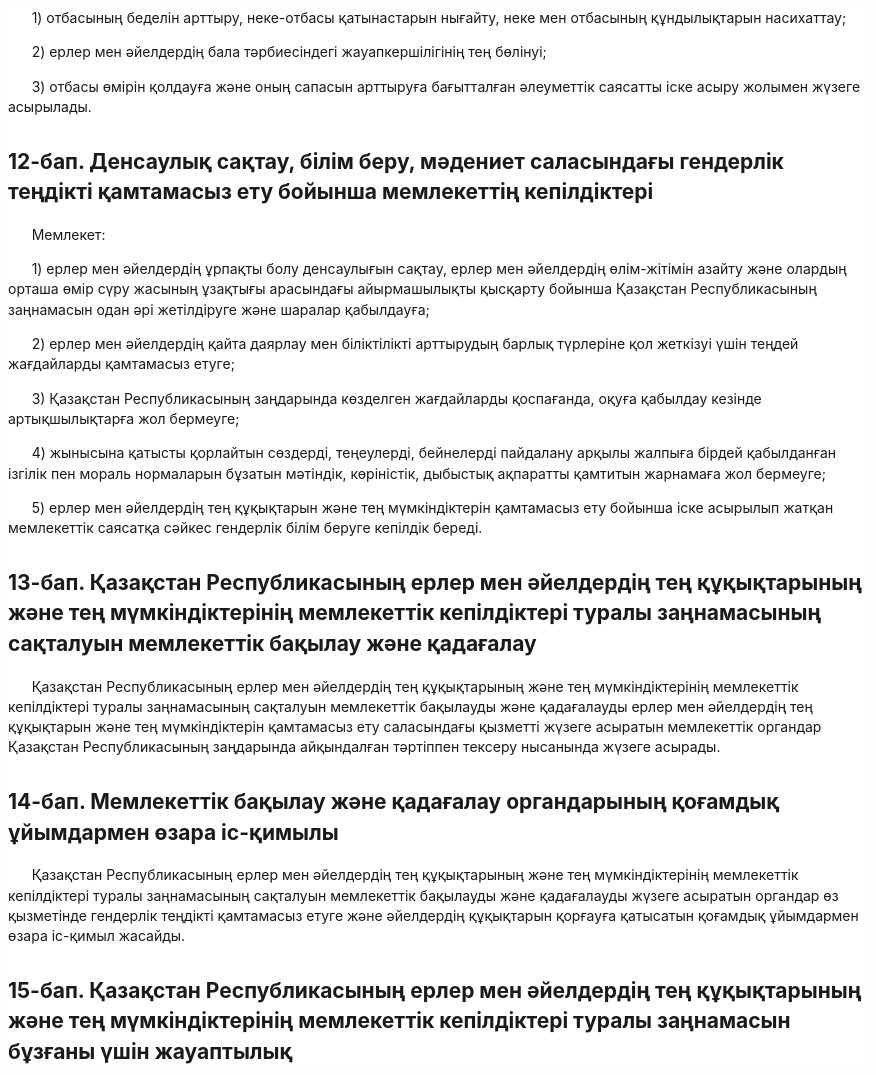       1) отбасының беделін арттыру, неке-отбасы қатынастарын нығайту, неке мен отбасының құндылықтарын насихаттау;

      2) ерлер мен әйелдердің бала тәрбиесіндегі жауапкершілігінің тең бөлінуі;

      3) отбасы өмірін қолдауға және оның сапасын арттыруға бағытталған әлеуметтік саясатты іске асыру жолымен жүзеге асырылады.

## 12-бап. Денсаулық сақтау, білім беру, мәдениет саласындағы гендерлік теңдікті қамтамасыз ету бойынша мемлекеттің кепілдіктері

      Мемлекет:

      1) ерлер мен әйелдердің ұрпақты болу денсаулығын сақтау, ерлер мен әйелдердің өлім-жітімін азайту және олардың орташа өмір сүру жасының ұзақтығы арасындағы айырмашылықты қысқарту бойынша Қазақстан Республикасының заңнамасын одан әрі жетілдіруге және шаралар қабылдауға;

      2) ерлер мен әйелдердің қайта даярлау мен біліктілікті арттырудың барлық түрлеріне қол жеткізуі үшін теңдей жағдайларды қамтамасыз етуге;

      3) Қазақстан Республикасының заңдарында көзделген жағдайларды қоспағанда, оқуға қабылдау кезінде артықшылықтарға жол бермеуге;

      4) жынысына қатысты қорлайтын сөздерді, теңеулерді, бейнелерді пайдалану арқылы жалпыға бірдей қабылданған ізгілік пен мораль нормаларын бұзатын мәтіндік, көріністік, дыбыстық ақпаратты қамтитын жарнамаға жол бермеуге;

      5) ерлер мен әйелдердің тең құқықтарын және тең мүмкіндіктерін қамтамасыз ету бойынша іске асырылып жатқан мемлекеттік саясатқа сәйкес гендерлік білім беруге кепілдік береді.

## 13-бап. Қазақстан Республикасының ерлер мен әйелдердің тең құқықтарының және тең мүмкіндіктерінің мемлекеттік кепілдіктері туралы заңнамасының сақталуын мемлекеттік бақылау және қадағалау

      Қазақстан Республикасының ерлер мен әйелдердің тең құқықтарының және тең мүмкіндіктерінің мемлекеттік кепілдіктері туралы заңнамасының сақталуын мемлекеттік бақылауды және қадағалауды ерлер мен әйелдердің тең құқықтарын және тең мүмкіндіктерін қамтамасыз ету саласындағы қызметті жүзеге асыратын мемлекеттік органдар Қазақстан Республикасының заңдарында айқындалған тәртіппен тексеру нысанында жүзеге асырады.

## 14-бап. Мемлекеттік бақылау және қадағалау органдарының қоғамдық ұйымдармен өзара іс-қимылы

      Қазақстан Республикасының ерлер мен әйелдердің тең құқықтарының және тең мүмкіндіктерінің мемлекеттік кепілдіктері туралы заңнамасының сақталуын мемлекеттік бақылауды және қадағалауды жүзеге асыратын органдар өз қызметінде гендерлік теңдікті қамтамасыз етуге және әйелдердің құқықтарын қорғауға қатысатын қоғамдық ұйымдармен өзара іс-қимыл жасайды.

## 15-бап. Қазақстан Республикасының ерлер мен әйелдердің тең құқықтарының және тең мүмкіндіктерінің мемлекеттік кепілдіктері туралы заңнамасын бұзғаны үшін жауаптылық

